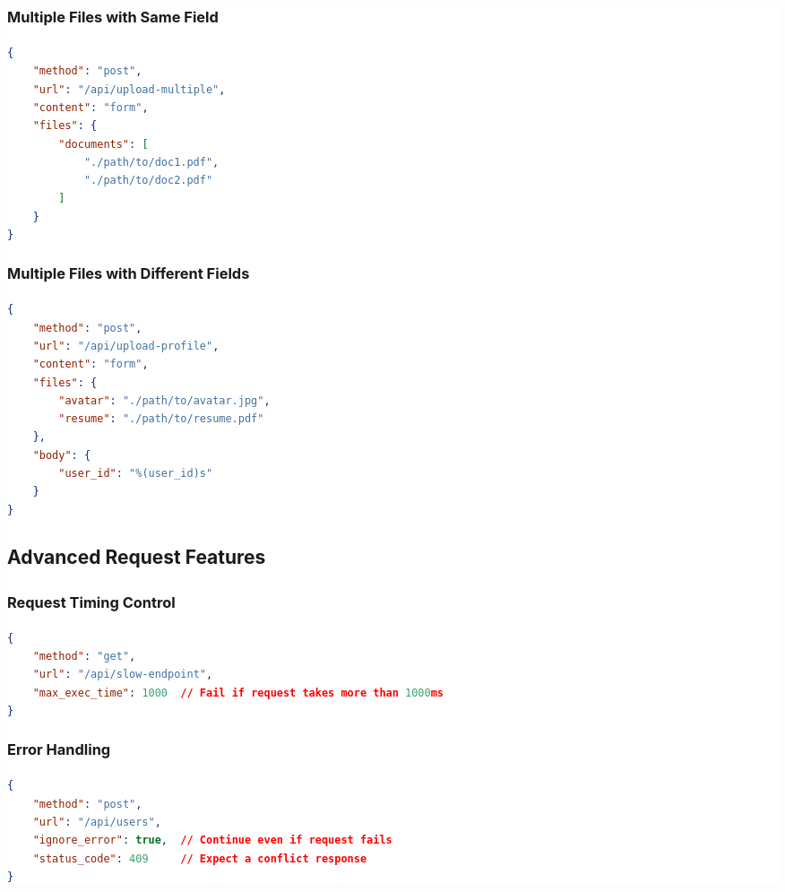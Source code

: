 ### Multiple Files with Same Field
```json
{
    "method": "post",
    "url": "/api/upload-multiple",
    "content": "form",
    "files": {
        "documents": [
            "./path/to/doc1.pdf",
            "./path/to/doc2.pdf"
        ]
    }
}
```

### Multiple Files with Different Fields
```json
{
    "method": "post",
    "url": "/api/upload-profile",
    "content": "form",
    "files": {
        "avatar": "./path/to/avatar.jpg",
        "resume": "./path/to/resume.pdf"
    },
    "body": {
        "user_id": "%(user_id)s"
    }
}
```

## Advanced Request Features

### Request Timing Control
```json
{
    "method": "get",
    "url": "/api/slow-endpoint",
    "max_exec_time": 1000  // Fail if request takes more than 1000ms
}
```

### Error Handling
```json
{
    "method": "post",
    "url": "/api/users",
    "ignore_error": true,  // Continue even if request fails
    "status_code": 409     // Expect a conflict response
}
```
